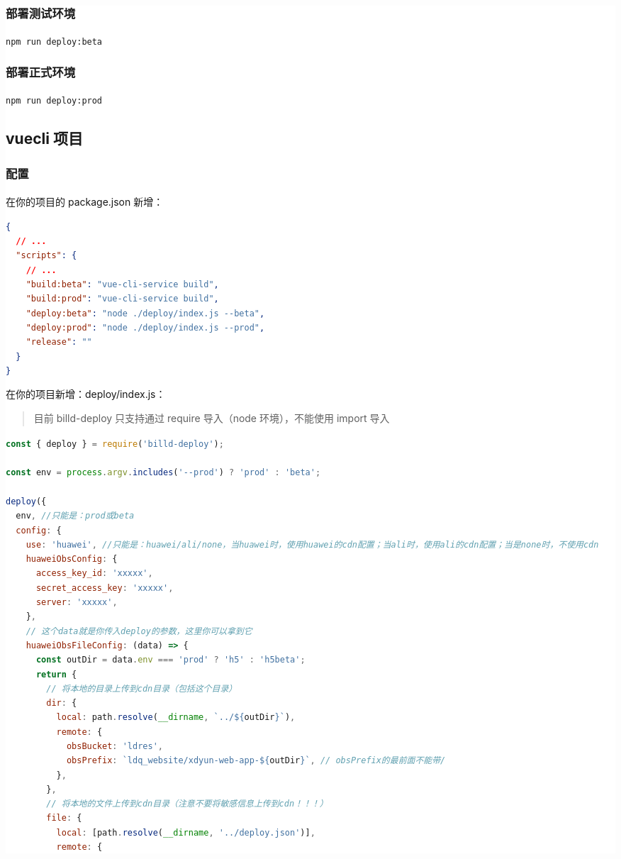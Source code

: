 
### 部署测试环境

```sh
npm run deploy:beta
```

### 部署正式环境

```sh
npm run deploy:prod
```

## vuecli 项目

### 配置

在你的项目的 package.json 新增：

```json
{
  // ...
  "scripts": {
    // ...
    "build:beta": "vue-cli-service build",
    "build:prod": "vue-cli-service build",
    "deploy:beta": "node ./deploy/index.js --beta",
    "deploy:prod": "node ./deploy/index.js --prod",
    "release": ""
  }
}
```

在你的项目新增：deploy/index.js：

> 目前 billd-deploy 只支持通过 require 导入（node 环境），不能使用 import 导入

```js
const { deploy } = require('billd-deploy');

const env = process.argv.includes('--prod') ? 'prod' : 'beta';

deploy({
  env, //只能是：prod或beta
  config: {
    use: 'huawei', //只能是：huawei/ali/none，当huawei时，使用huawei的cdn配置；当ali时，使用ali的cdn配置；当是none时，不使用cdn
    huaweiObsConfig: {
      access_key_id: 'xxxxx',
      secret_access_key: 'xxxxx',
      server: 'xxxxx',
    },
    // 这个data就是你传入deploy的参数，这里你可以拿到它
    huaweiObsFileConfig: (data) => {
      const outDir = data.env === 'prod' ? 'h5' : 'h5beta';
      return {
        // 将本地的目录上传到cdn目录（包括这个目录）
        dir: {
          local: path.resolve(__dirname, `../${outDir}`),
          remote: {
            obsBucket: 'ldres',
            obsPrefix: `ldq_website/xdyun-web-app-${outDir}`, // obsPrefix的最前面不能带/
          },
        },
        // 将本地的文件上传到cdn目录（注意不要将敏感信息上传到cdn！！！）
        file: {
          local: [path.resolve(__dirname, '../deploy.json')],
          remote: {
```
